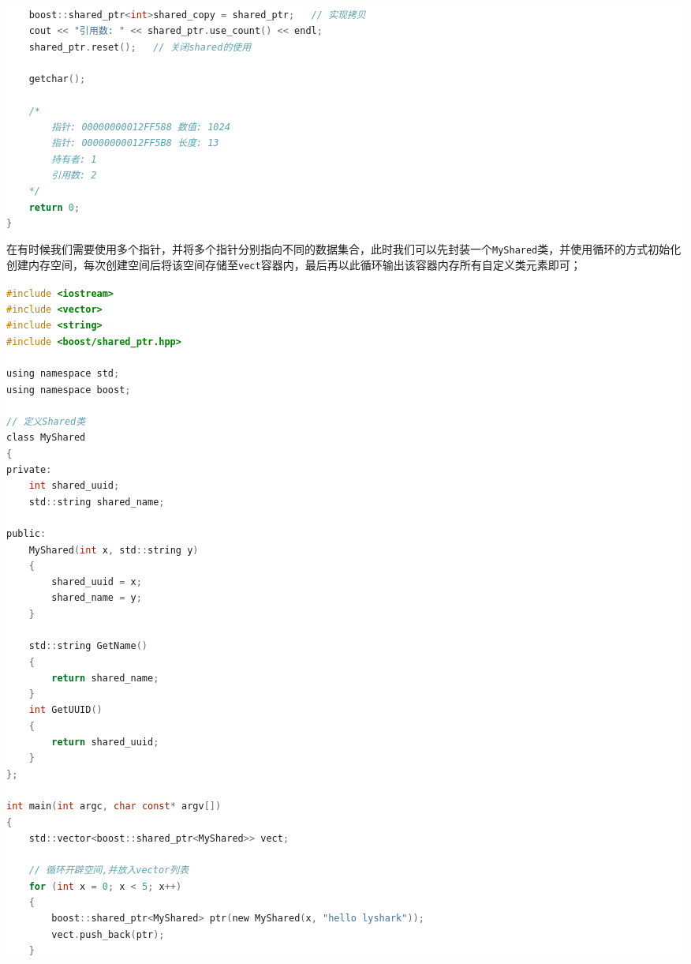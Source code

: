 ```c
	boost::shared_ptr<int>shared_copy = shared_ptr;   // 实现拷贝
	cout << "引用数: " << shared_ptr.use_count() << endl;
	shared_ptr.reset();   // 关闭shared的使用

	getchar();

	/*
		指针: 00000000012FF588 数值: 1024
		指针: 00000000012FF5B8 长度: 13
		持有者: 1
		引用数: 2
	*/
	return 0;
}

```

在有时候我们需要使用多个指针，并将多个指针分别指向不同的数据集合，此时我们可以先封装一个`MyShared`类，并使用循环的方式初始化创建内存空间，每次创建空间后将该空间存储至`vect`容器内，最后再以此循环输出该容器内存所有自定义类元素即可；

```c
#include <iostream>
#include <vector>
#include <string>
#include <boost/shared_ptr.hpp>

using namespace std;
using namespace boost;

// 定义Shared类
class MyShared
{
private:
    int shared_uuid;
    std::string shared_name;

public:
    MyShared(int x, std::string y)
    {
        shared_uuid = x;
        shared_name = y;
    }

    std::string GetName()
    {
        return shared_name;
    }
    int GetUUID()
    {
        return shared_uuid;
    }
};

int main(int argc, char const* argv[])
{
    std::vector<boost::shared_ptr<MyShared>> vect;

    // 循环开辟空间,并放入vector列表
    for (int x = 0; x < 5; x++)
    {
        boost::shared_ptr<MyShared> ptr(new MyShared(x, "hello lyshark"));
        vect.push_back(ptr);
    }

```